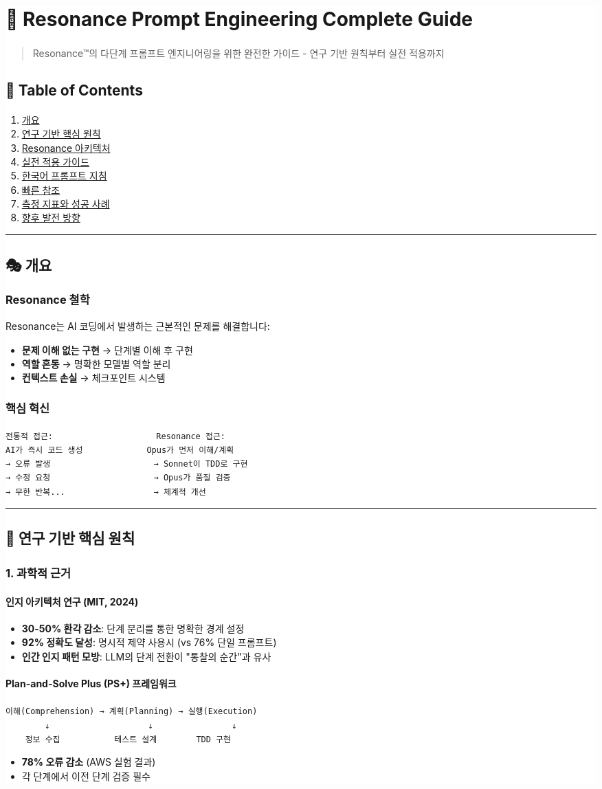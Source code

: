 # 🎯 Resonance Prompt Engineering Complete Guide

> Resonance™의 다단계 프롬프트 엔지니어링을 위한 완전한 가이드 - 연구 기반 원칙부터 실전 적용까지

## 📌 Table of Contents

1. [개요](#개요)
2. [연구 기반 핵심 원칙](#연구-기반-핵심-원칙)
3. [Resonance 아키텍처](#resonance-아키텍처)
4. [실전 적용 가이드](#실전-적용-가이드)
5. [한국어 프롬프트 지침](#한국어-프롬프트-지침)
6. [빠른 참조](#빠른-참조)
7. [측정 지표와 성공 사례](#측정-지표와-성공-사례)
8. [향후 발전 방향](#향후-발전-방향)

---

## 🎭 개요

### Resonance 철학

Resonance는 AI 코딩에서 발생하는 근본적인 문제를 해결합니다:
- **문제 이해 없는 구현** → 단계별 이해 후 구현
- **역할 혼동** → 명확한 모델별 역할 분리
- **컨텍스트 손실** → 체크포인트 시스템

### 핵심 혁신

```
전통적 접근:                     Resonance 접근:
AI가 즉시 코드 생성             Opus가 먼저 이해/계획
→ 오류 발생                     → Sonnet이 TDD로 구현
→ 수정 요청                     → Opus가 품질 검증
→ 무한 반복...                  → 체계적 개선
```

---

## 🧬 연구 기반 핵심 원칙

### 1. 과학적 근거

#### 인지 아키텍처 연구 (MIT, 2024)
- **30-50% 환각 감소**: 단계 분리를 통한 명확한 경계 설정
- **92% 정확도 달성**: 명시적 제약 사용시 (vs 76% 단일 프롬프트)
- **인간 인지 패턴 모방**: LLM의 단계 전환이 "통찰의 순간"과 유사

#### Plan-and-Solve Plus (PS+) 프레임워크
```
이해(Comprehension) → 계획(Planning) → 실행(Execution)
        ↓                    ↓                ↓
    정보 수집           테스트 설계        TDD 구현
```
- **78% 오류 감소** (AWS 실험 결과)
- 각 단계에서 이전 단계 검증 필수
